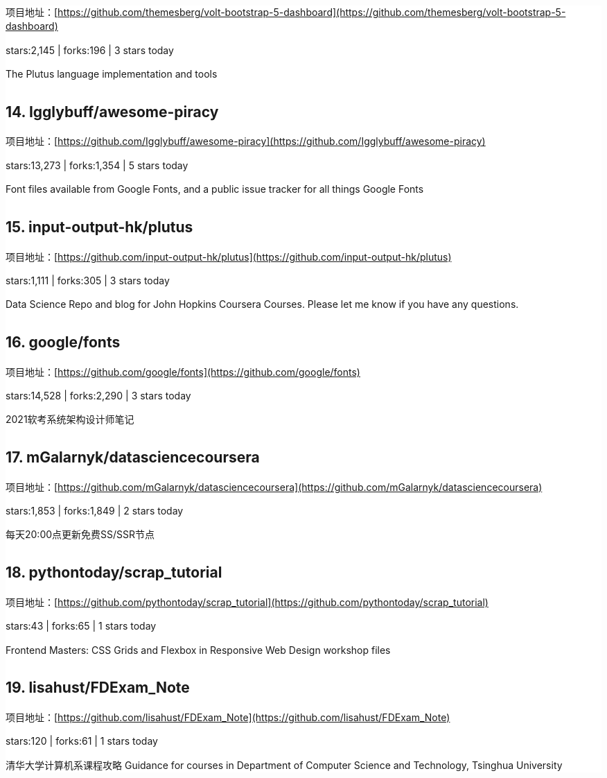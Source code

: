项目地址：[https://github.com/themesberg/volt-bootstrap-5-dashboard](https://github.com/themesberg/volt-bootstrap-5-dashboard)

stars:2,145 | forks:196 | 3 stars today 

The Plutus language implementation and tools

## 14. Igglybuff/awesome-piracy 

项目地址：[https://github.com/Igglybuff/awesome-piracy](https://github.com/Igglybuff/awesome-piracy)

stars:13,273 | forks:1,354 | 5 stars today 

Font files available from Google Fonts, and a public issue tracker for all things Google Fonts

## 15. input-output-hk/plutus 

项目地址：[https://github.com/input-output-hk/plutus](https://github.com/input-output-hk/plutus)

stars:1,111 | forks:305 | 3 stars today 

Data Science Repo and blog for John Hopkins Coursera Courses. Please let me know if you have any questions.

## 16. google/fonts 

项目地址：[https://github.com/google/fonts](https://github.com/google/fonts)

stars:14,528 | forks:2,290 | 3 stars today 

2021软考系统架构设计师笔记

## 17. mGalarnyk/datasciencecoursera 

项目地址：[https://github.com/mGalarnyk/datasciencecoursera](https://github.com/mGalarnyk/datasciencecoursera)

stars:1,853 | forks:1,849 | 2 stars today 

每天20:00点更新免费SS/SSR节点

## 18. pythontoday/scrap_tutorial 

项目地址：[https://github.com/pythontoday/scrap_tutorial](https://github.com/pythontoday/scrap_tutorial)

stars:43 | forks:65 | 1 stars today 

Frontend Masters: CSS Grids and Flexbox in Responsive Web Design workshop files

## 19. lisahust/FDExam_Note 

项目地址：[https://github.com/lisahust/FDExam_Note](https://github.com/lisahust/FDExam_Note)

stars:120 | forks:61 | 1 stars today 

清华大学计算机系课程攻略 Guidance for courses in Department of Computer Science and Technology, Tsinghua University
